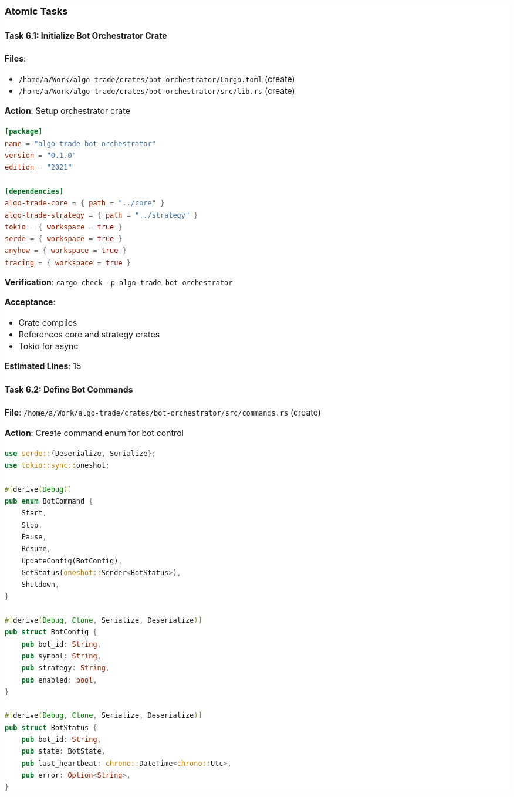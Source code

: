 ### Atomic Tasks

#### Task 6.1: Initialize Bot Orchestrator Crate
**Files**:
- `/home/a/Work/algo-trade/crates/bot-orchestrator/Cargo.toml` (create)
- `/home/a/Work/algo-trade/crates/bot-orchestrator/src/lib.rs` (create)

**Action**: Setup orchestrator crate
```toml
[package]
name = "algo-trade-bot-orchestrator"
version = "0.1.0"
edition = "2021"

[dependencies]
algo-trade-core = { path = "../core" }
algo-trade-strategy = { path = "../strategy" }
tokio = { workspace = true }
serde = { workspace = true }
anyhow = { workspace = true }
tracing = { workspace = true }
```

**Verification**: `cargo check -p algo-trade-bot-orchestrator`

**Acceptance**:
- Crate compiles
- References core and strategy crates
- Tokio for async

**Estimated Lines**: 15

#### Task 6.2: Define Bot Commands
**File**: `/home/a/Work/algo-trade/crates/bot-orchestrator/src/commands.rs` (create)

**Action**: Create command enum for bot control
```rust
use serde::{Deserialize, Serialize};
use tokio::sync::oneshot;

#[derive(Debug)]
pub enum BotCommand {
    Start,
    Stop,
    Pause,
    Resume,
    UpdateConfig(BotConfig),
    GetStatus(oneshot::Sender<BotStatus>),
    Shutdown,
}

#[derive(Debug, Clone, Serialize, Deserialize)]
pub struct BotConfig {
    pub bot_id: String,
    pub symbol: String,
    pub strategy: String,
    pub enabled: bool,
}

#[derive(Debug, Clone, Serialize, Deserialize)]
pub struct BotStatus {
    pub bot_id: String,
    pub state: BotState,
    pub last_heartbeat: chrono::DateTime<chrono::Utc>,
    pub error: Option<String>,
}
```